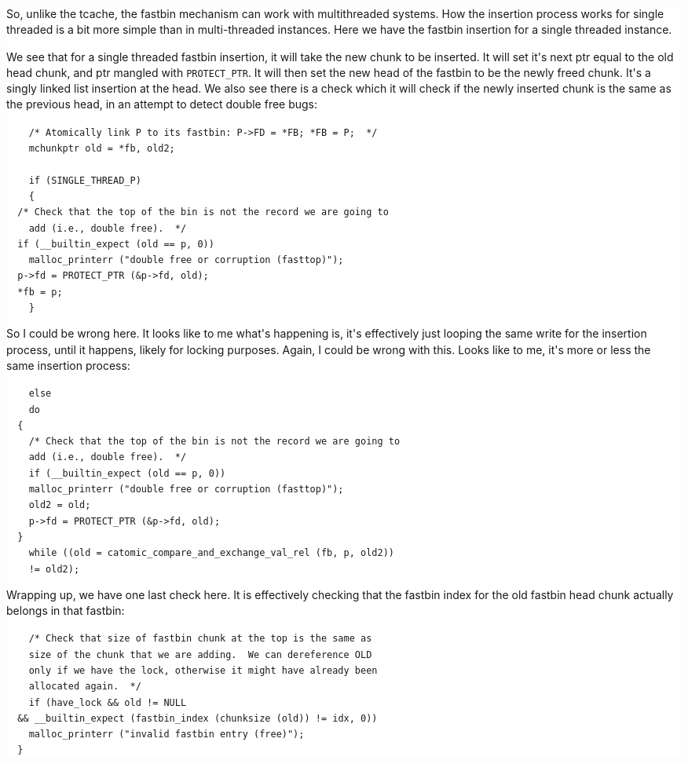 So, unlike the tcache, the fastbin mechanism can work with multithreaded systems. How the insertion process works for single threaded is a bit more simple than in multi-threaded instances. Here we have the fastbin insertion for a single threaded instance.

We see that for a single threaded fastbin insertion, it will take the new chunk to be inserted. It will set it's next ptr equal to the old head chunk, and ptr mangled with `PROTECT_PTR`. It will then set the new head of the fastbin to be the newly freed chunk. It's a singly linked list insertion at the head. We also see there is a check which it will check if the newly inserted chunk is the same as the previous head, in an attempt to detect double free bugs:

```
	/* Atomically link P to its fastbin: P->FD = *FB; *FB = P;  */
	mchunkptr old = *fb, old2;

	if (SINGLE_THREAD_P)
  	{
  /* Check that the top of the bin is not the record we are going to
 	add (i.e., double free).  */
  if (__builtin_expect (old == p, 0))
	malloc_printerr ("double free or corruption (fasttop)");
  p->fd = PROTECT_PTR (&p->fd, old);
  *fb = p;
  	}
```

So I could be wrong here. It looks like to me what's happening is, it's effectively just looping the same write for the insertion process, until it happens, likely for locking purposes. Again, I could be wrong with this. Looks like to me, it's more or less the same insertion process:

```
	else
  	do
  {
	/* Check that the top of the bin is not the record we are going to
   	add (i.e., double free).  */
	if (__builtin_expect (old == p, 0))
  	malloc_printerr ("double free or corruption (fasttop)");
	old2 = old;
	p->fd = PROTECT_PTR (&p->fd, old);
  }
  	while ((old = catomic_compare_and_exchange_val_rel (fb, p, old2))
   	!= old2);
```

Wrapping up, we have one last check here. It is effectively checking that the fastbin index for the old fastbin head chunk actually belongs in that fastbin:

```
	/* Check that size of fastbin chunk at the top is the same as
   	size of the chunk that we are adding.  We can dereference OLD
   	only if we have the lock, otherwise it might have already been
   	allocated again.  */
	if (have_lock && old != NULL
  && __builtin_expect (fastbin_index (chunksize (old)) != idx, 0))
  	malloc_printerr ("invalid fastbin entry (free)");
  }
```
